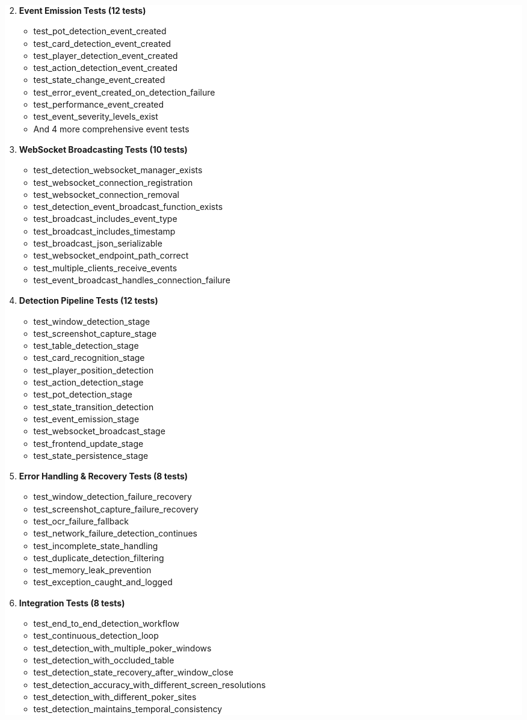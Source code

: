 2. **Event Emission Tests (12 tests)**
   - test_pot_detection_event_created
   - test_card_detection_event_created
   - test_player_detection_event_created
   - test_action_detection_event_created
   - test_state_change_event_created
   - test_error_event_created_on_detection_failure
   - test_performance_event_created
   - test_event_severity_levels_exist
   - And 4 more comprehensive event tests

3. **WebSocket Broadcasting Tests (10 tests)**
   - test_detection_websocket_manager_exists
   - test_websocket_connection_registration
   - test_websocket_connection_removal
   - test_detection_event_broadcast_function_exists
   - test_broadcast_includes_event_type
   - test_broadcast_includes_timestamp
   - test_broadcast_json_serializable
   - test_websocket_endpoint_path_correct
   - test_multiple_clients_receive_events
   - test_event_broadcast_handles_connection_failure

4. **Detection Pipeline Tests (12 tests)**
   - test_window_detection_stage
   - test_screenshot_capture_stage
   - test_table_detection_stage
   - test_card_recognition_stage
   - test_player_position_detection
   - test_action_detection_stage
   - test_pot_detection_stage
   - test_state_transition_detection
   - test_event_emission_stage
   - test_websocket_broadcast_stage
   - test_frontend_update_stage
   - test_state_persistence_stage

5. **Error Handling & Recovery Tests (8 tests)**
   - test_window_detection_failure_recovery
   - test_screenshot_capture_failure_recovery
   - test_ocr_failure_fallback
   - test_network_failure_detection_continues
   - test_incomplete_state_handling
   - test_duplicate_detection_filtering
   - test_memory_leak_prevention
   - test_exception_caught_and_logged

6. **Integration Tests (8 tests)**
   - test_end_to_end_detection_workflow
   - test_continuous_detection_loop
   - test_detection_with_multiple_poker_windows
   - test_detection_with_occluded_table
   - test_detection_state_recovery_after_window_close
   - test_detection_accuracy_with_different_screen_resolutions
   - test_detection_with_different_poker_sites
   - test_detection_maintains_temporal_consistency
